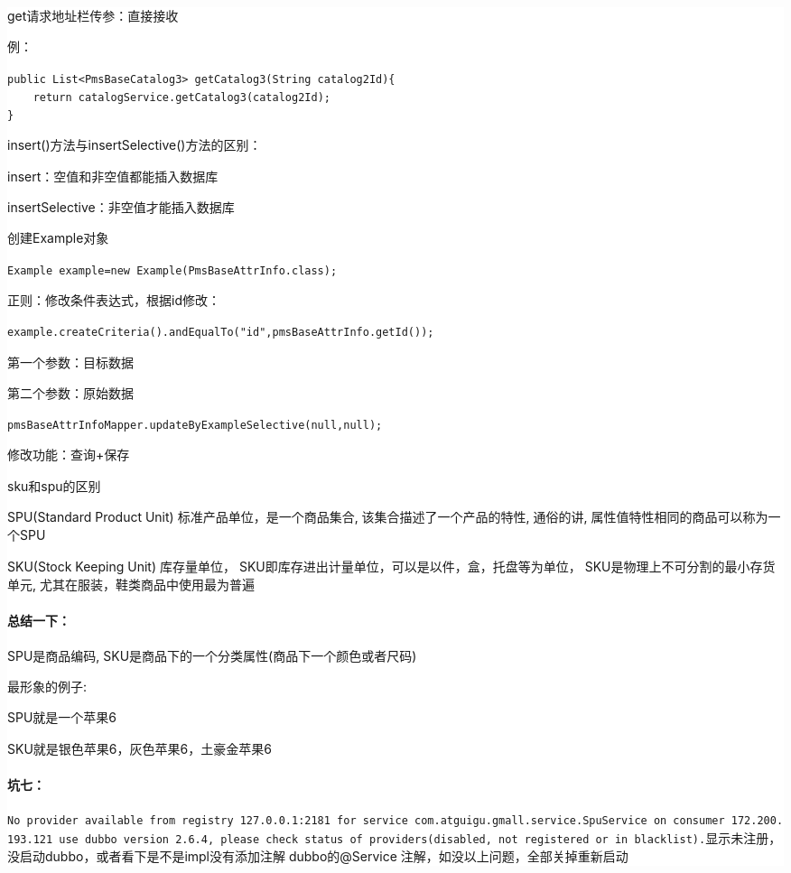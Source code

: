 get请求地址栏传参：直接接收

例：

```
public List<PmsBaseCatalog3> getCatalog3(String catalog2Id){
    return catalogService.getCatalog3(catalog2Id);
}
```

insert()方法与insertSelective()方法的区别：

insert：空值和非空值都能插入数据库

insertSelective：非空值才能插入数据库

创建Example对象

`Example example=new Example(PmsBaseAttrInfo.class);`

正则：修改条件表达式，根据id修改：

`example.createCriteria().andEqualTo("id",pmsBaseAttrInfo.getId());`

第一个参数：目标数据

第二个参数：原始数据

`pmsBaseAttrInfoMapper.updateByExampleSelective(null,null);`

修改功能：查询+保存

sku和spu的区别

SPU(Standard Product Unit) 标准产品单位，是一个商品集合, 该集合描述了一个产品的特性, 通俗的讲, 属性值特性相同的商品可以称为一个SPU

SKU(Stock Keeping Unit) 库存量单位， SKU即库存进出计量单位，可以是以件，盒，托盘等为单位， SKU是物理上不可分割的最小存货单元, 尤其在服装，鞋类商品中使用最为普遍

#### 总结一下：

SPU是商品编码, SKU是商品下的一个分类属性(商品下一个颜色或者尺码)

最形象的例子:

SPU就是一个苹果6

SKU就是银色苹果6，灰色苹果6，土豪金苹果6

#### 坑七：

`No provider available from registry 127.0.0.1:2181 for service com.atguigu.gmall.service.SpuService on consumer 172.200.193.121 use dubbo version 2.6.4, please check status of providers(disabled, not registered or in blacklist).`显示未注册，没启动dubbo，或者看下是不是impl没有添加注解 dubbo的@Service 注解，如没以上问题，全部关掉重新启动

